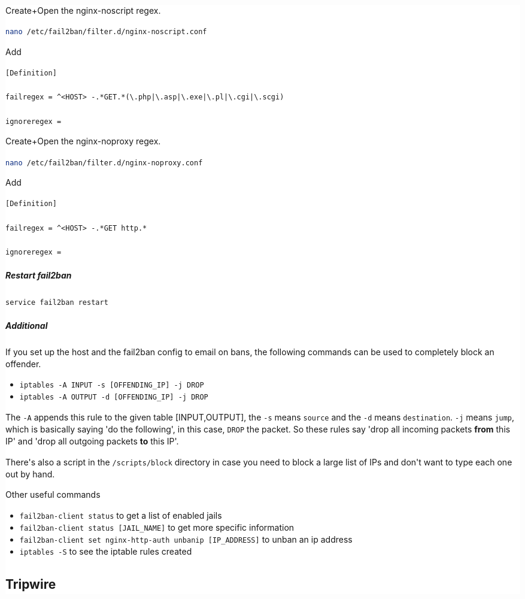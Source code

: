 Create+Open the nginx-noscript regex.
``` bash
nano /etc/fail2ban/filter.d/nginx-noscript.conf
```
Add
```
[Definition]

failregex = ^<HOST> -.*GET.*(\.php|\.asp|\.exe|\.pl|\.cgi|\.scgi)

ignoreregex =
```

Create+Open the nginx-noproxy regex.
``` bash
nano /etc/fail2ban/filter.d/nginx-noproxy.conf
```
Add
```
[Definition]

failregex = ^<HOST> -.*GET http.*

ignoreregex =
```

##### Restart fail2ban
``` bash
service fail2ban restart
```

##### Additional
If you set up the host and the fail2ban config to email on bans, the following commands can be used to completely block an offender.
  * `iptables -A INPUT -s [OFFENDING_IP] -j DROP`
  * `iptables -A OUTPUT -d [OFFENDING_IP] -j DROP`

The `-A` appends this rule to the given table [INPUT,OUTPUT], the `-s` means `source` and the `-d` means `destination`. `-j` means `jump`, which is basically saying 'do the following', in this case, `DROP` the packet. So these rules say 'drop all incoming packets __from__ this IP' and 'drop all outgoing packets __to__ this IP'.

There's also a script in the `/scripts/block` directory in case you need to block a large list of IPs and don't want to type each one out by hand.


Other useful commands
  * `fail2ban-client status` to get a list of enabled jails
  * `fail2ban-client status [JAIL_NAME]` to get more specific information
  * `fail2ban-client set nginx-http-auth unbanip [IP_ADDRESS]` to unban an ip address
  * `iptables -S` to see the iptable rules created



## Tripwire
